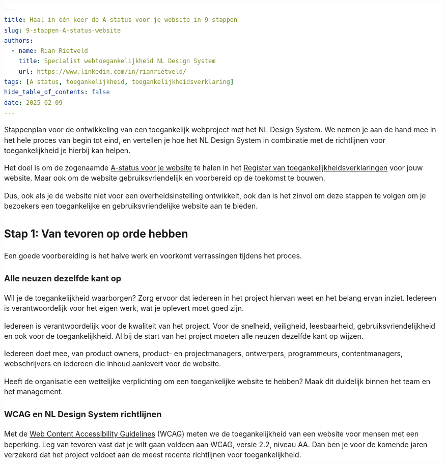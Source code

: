 ```yaml
---
title: Haal in één keer de A-status voor je website in 9 stappen
slug: 9-stappen-A-status-website
authors:
  - name: Rian Rietveld
    title: Specialist webtoegankelijkheid NL Design System
    url: https://www.linkedin.com/in/rianrietveld/
tags: [A status, toegankelijkheid, toegankelijkheidsverklaring]
hide_table_of_contents: false
date: 2025-02-09
---
```


Stappenplan voor de ontwikkeling van een toegankelijk webproject met het NL Design System. We nemen je aan de hand mee in het hele proces van begin tot eind, en vertellen je hoe het NL Design System in combinatie met de richtlijnen voor toegankelijkheid je hierbij kan helpen.



Het doel is om de zogenaamde [A-status voor je website](https://www.digitoegankelijk.nl/toegankelijkheidsverklaring/status) te halen in het [Register van toegankelijkheidsverklaringen](https://www.toegankelijkheidsverklaring.nl/register) voor jouw website. Maar ook om de website gebruiksvriendelijk en voorbereid op de toekomst te bouwen.

Dus, ook als je de website niet voor een overheidsinstelling ontwikkelt, ook dan is het zinvol om deze stappen te volgen om je bezoekers een toegankelijke en gebruiksvriendelijke website aan te bieden.

## Stap 1: Van tevoren op orde hebben

Een goede voorbereiding is het halve werk en voorkomt verrassingen tijdens het proces.

### Alle neuzen dezelfde kant op

Wil je de toegankelijkheid waarborgen? Zorg ervoor dat iedereen in het project hiervan weet en het belang ervan inziet. Iedereen is verantwoordelijk voor het eigen werk, wat je oplevert moet goed zijn.

Iedereen is verantwoordelijk voor de kwaliteit van het project. Voor de snelheid, veiligheid, leesbaarheid, gebruiksvriendelijkheid en ook voor de toegankelijkheid. Al bij de start van het project moeten alle neuzen dezelfde kant op wijzen.

Iedereen doet mee, van product owners, product- en projectmanagers, ontwerpers, programmeurs, contentmanagers, webschrijvers en iedereen die inhoud aanlevert voor de website.

Heeft de organisatie een wettelijke verplichting om een toegankelijke website te hebben? Maak dit duidelijk binnen het team en het management.

### WCAG en NL Design System richtlijnen

Met de [Web Content Accessibility Guidelines](https://nldesignsystem.nl/wcag) (WCAG) meten we de toegankelijkheid van een website voor mensen met een beperking. Leg van tevoren vast dat je wilt gaan voldoen aan WCAG, versie 2.2, niveau AA. Dan ben je voor de komende jaren verzekerd dat het project voldoet aan de meest recente richtlijnen voor toegankelijkheid.
